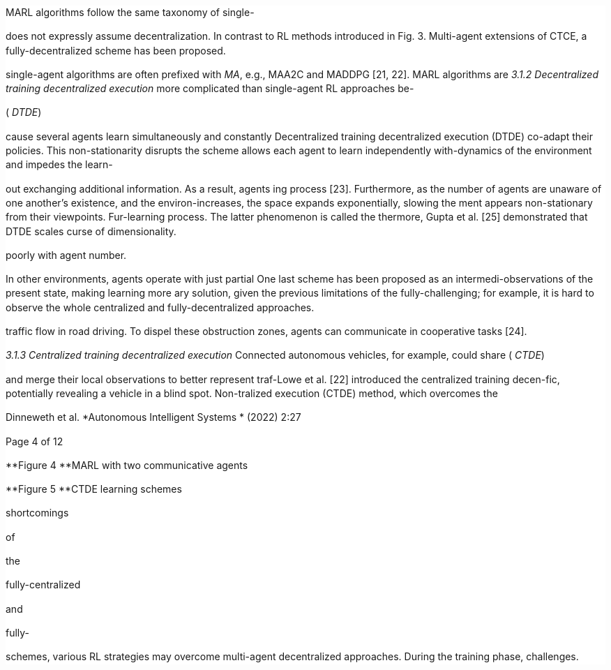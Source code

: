 MARL algorithms follow the same taxonomy of single-

does not expressly assume decentralization. In contrast to RL methods introduced in Fig. 3. Multi-agent extensions of CTCE, a fully-decentralized scheme has been proposed. 

single-agent algorithms are often prefixed with *MA*, e.g., MAA2C and MADDPG \[21, 22\]. MARL algorithms are *3.1.2 Decentralized training decentralized execution* more complicated than single-agent RL approaches be-

\( *DTDE*\)

cause several agents learn simultaneously and constantly Decentralized training decentralized execution \(DTDE\) co-adapt their policies. This non-stationarity disrupts the scheme allows each agent to learn independently with-dynamics of the environment and impedes the learn-

out exchanging additional information. As a result, agents ing process \[23\]. Furthermore, as the number of agents are unaware of one another’s existence, and the environ-increases, the space expands exponentially, slowing the ment appears non-stationary from their viewpoints. Fur-learning process. The latter phenomenon is called the thermore, Gupta et al. \[25\] demonstrated that DTDE scales curse of dimensionality. 

poorly with agent number. 

In other environments, agents operate with just partial One last scheme has been proposed as an intermedi-observations of the present state, making learning more ary solution, given the previous limitations of the fully-challenging; for example, it is hard to observe the whole centralized and fully-decentralized approaches. 

traffic flow in road driving. To dispel these obstruction zones, agents can communicate in cooperative tasks \[24\]. 

*3.1.3 Centralized training decentralized execution* Connected autonomous vehicles, for example, could share \( *CTDE*\)

and merge their local observations to better represent traf-Lowe et al. \[22\] introduced the centralized training decen-fic, potentially revealing a vehicle in a blind spot. Non-tralized execution \(CTDE\) method, which overcomes the

Dinneweth et al. *Autonomous Intelligent Systems * \(2022\) 2:27 

Page 4 of 12

**Figure 4 **MARL with two communicative agents

**Figure 5 **CTDE learning schemes

shortcomings

of

the

fully-centralized

and

fully-

schemes, various RL strategies may overcome multi-agent decentralized approaches. During the training phase, challenges. 
